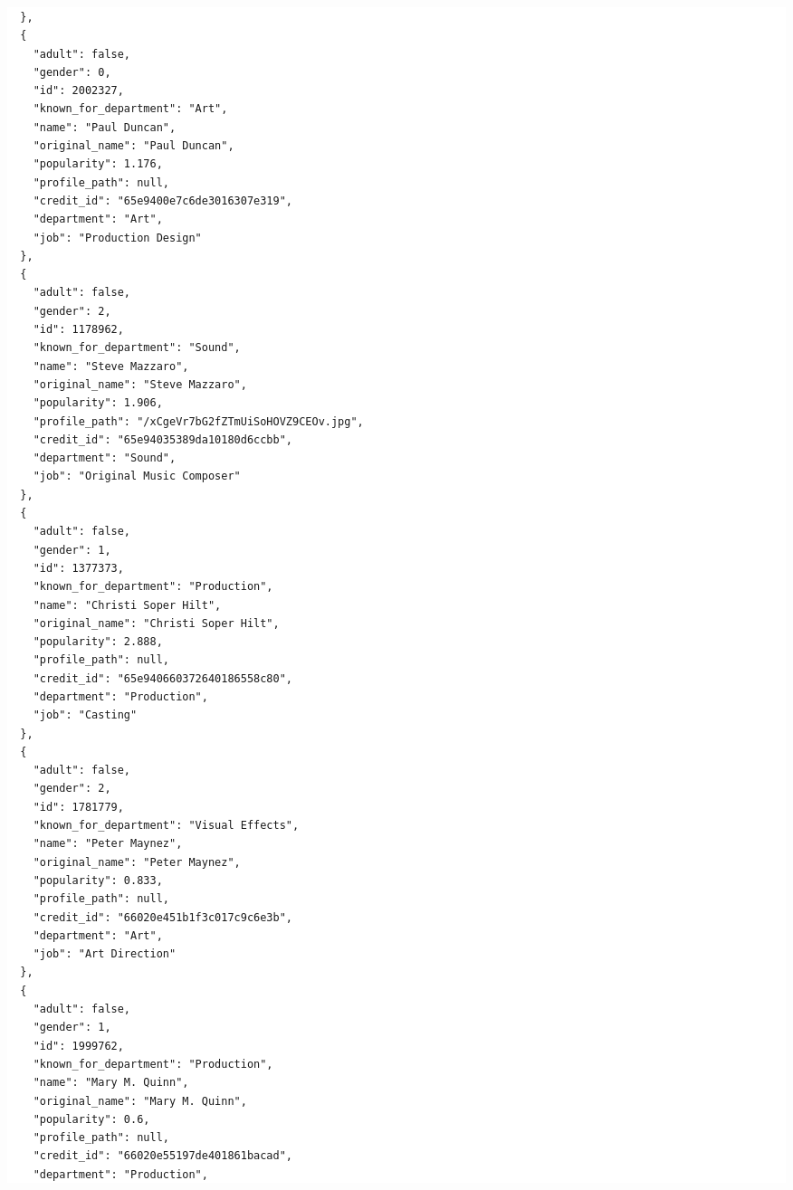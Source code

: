       },
      {
        "adult": false,
        "gender": 0,
        "id": 2002327,
        "known_for_department": "Art",
        "name": "Paul Duncan",
        "original_name": "Paul Duncan",
        "popularity": 1.176,
        "profile_path": null,
        "credit_id": "65e9400e7c6de3016307e319",
        "department": "Art",
        "job": "Production Design"
      },
      {
        "adult": false,
        "gender": 2,
        "id": 1178962,
        "known_for_department": "Sound",
        "name": "Steve Mazzaro",
        "original_name": "Steve Mazzaro",
        "popularity": 1.906,
        "profile_path": "/xCgeVr7bG2fZTmUiSoHOVZ9CEOv.jpg",
        "credit_id": "65e94035389da10180d6ccbb",
        "department": "Sound",
        "job": "Original Music Composer"
      },
      {
        "adult": false,
        "gender": 1,
        "id": 1377373,
        "known_for_department": "Production",
        "name": "Christi Soper Hilt",
        "original_name": "Christi Soper Hilt",
        "popularity": 2.888,
        "profile_path": null,
        "credit_id": "65e940660372640186558c80",
        "department": "Production",
        "job": "Casting"
      },
      {
        "adult": false,
        "gender": 2,
        "id": 1781779,
        "known_for_department": "Visual Effects",
        "name": "Peter Maynez",
        "original_name": "Peter Maynez",
        "popularity": 0.833,
        "profile_path": null,
        "credit_id": "66020e451b1f3c017c9c6e3b",
        "department": "Art",
        "job": "Art Direction"
      },
      {
        "adult": false,
        "gender": 1,
        "id": 1999762,
        "known_for_department": "Production",
        "name": "Mary M. Quinn",
        "original_name": "Mary M. Quinn",
        "popularity": 0.6,
        "profile_path": null,
        "credit_id": "66020e55197de401861bacad",
        "department": "Production",